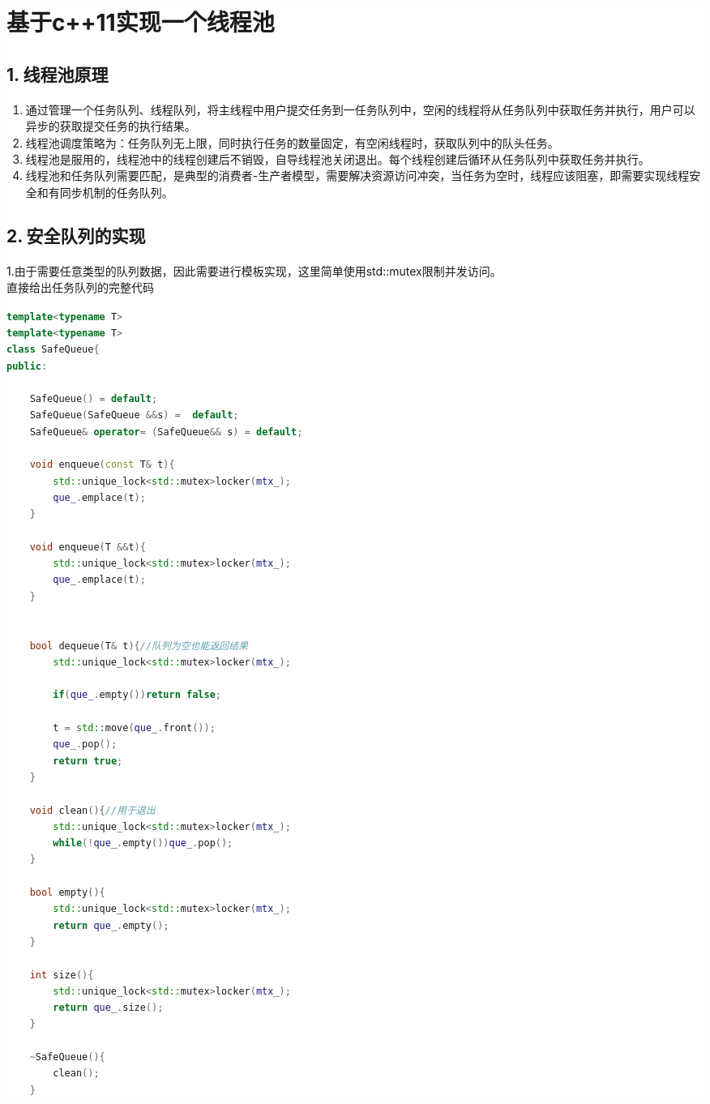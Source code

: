 
# 基于c++11实现一个线程池
## 1. 线程池原理
1. 通过管理一个任务队列、线程队列，将主线程中用户提交任务到一任务队列中，空闲的线程将从任务队列中获取任务并执行，用户可以异步的获取提交任务的执行结果。  
2. 线程池调度策略为：任务队列无上限，同时执行任务的数量固定，有空闲线程时，获取队列中的队头任务。    
3. 线程池是服用的，线程池中的线程创建后不销毁，自导线程池关闭退出。每个线程创建后循环从任务队列中获取任务并执行。
4. 线程池和任务队列需要匹配，是典型的消费者-生产者模型，需要解决资源访问冲突，当任务为空时，线程应该阻塞，即需要实现线程安全和有同步机制的任务队列。 
## 2. 安全队列的实现
1.由于需要任意类型的队列数据，因此需要进行模板实现，这里简单使用std::mutex限制并发访问。  
直接给出任务队列的完整代码
```cpp
template<typename T>
template<typename T>
class SafeQueue{
public:

    SafeQueue() = default;
    SafeQueue(SafeQueue &&s) =  default;
    SafeQueue& operator= (SafeQueue&& s) = default;

    void enqueue(const T& t){
        std::unique_lock<std::mutex>locker(mtx_);
        que_.emplace(t);
    }

    void enqueue(T &&t){
        std::unique_lock<std::mutex>locker(mtx_);
        que_.emplace(t);
    }


    bool dequeue(T& t){//队列为空也能返回结果
        std::unique_lock<std::mutex>locker(mtx_);

        if(que_.empty())return false;

        t = std::move(que_.front());
        que_.pop();
        return true;
    }

    void clean(){//用于退出
        std::unique_lock<std::mutex>locker(mtx_);
        while(!que_.empty())que_.pop();
    }

    bool empty(){
        std::unique_lock<std::mutex>locker(mtx_);
        return que_.empty();
    }

    int size(){
        std::unique_lock<std::mutex>locker(mtx_);
        return que_.size();
    }

    ~SafeQueue(){
        clean();
    }

```